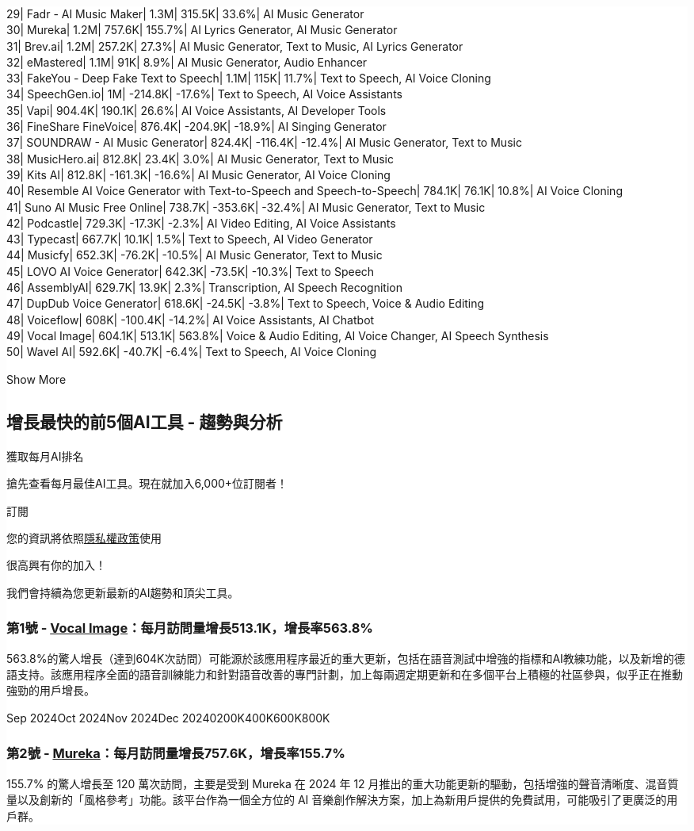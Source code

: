 29| Fadr - AI Music Maker| 1.3M| 315.5K| 33.6%| AI Music Generator  
30| Mureka| 1.2M| 757.6K| 155.7%| AI Lyrics Generator, AI Music Generator  
31| Brev.ai| 1.2M| 257.2K| 27.3%| AI Music Generator, Text to Music, AI Lyrics Generator  
32| eMastered| 1.1M| 91K| 8.9%| AI Music Generator, Audio Enhancer  
33| FakeYou - Deep Fake Text to Speech| 1.1M| 115K| 11.7%| Text to Speech, AI Voice Cloning  
34| SpeechGen.io| 1M| -214.8K| -17.6%| Text to Speech, AI Voice Assistants  
35| Vapi| 904.4K| 190.1K| 26.6%| AI Voice Assistants, AI Developer Tools  
36| FineShare FineVoice| 876.4K| -204.9K| -18.9%| AI Singing Generator  
37| SOUNDRAW - AI Music Generator| 824.4K| -116.4K| -12.4%| AI Music Generator, Text to Music  
38| MusicHero.ai| 812.8K| 23.4K| 3.0%| AI Music Generator, Text to Music  
39| Kits AI| 812.8K| -161.3K| -16.6%| AI Music Generator, AI Voice Cloning  
40| Resemble AI Voice Generator with Text-to-Speech and Speech-to-Speech| 784.1K| 76.1K| 10.8%| AI Voice Cloning  
41| Suno AI Music Free Online| 738.7K| -353.6K| -32.4%| AI Music Generator, Text to Music  
42| Podcastle| 729.3K| -17.3K| -2.3%| AI Video Editing, AI Voice Assistants  
43| Typecast| 667.7K| 10.1K| 1.5%| Text to Speech, AI Video Generator  
44| Musicfy| 652.3K| -76.2K| -10.5%| AI Music Generator, Text to Music  
45| LOVO AI Voice Generator| 642.3K| -73.5K| -10.3%| Text to Speech  
46| AssemblyAI| 629.7K| 13.9K| 2.3%| Transcription, AI Speech Recognition  
47| DupDub Voice Generator| 618.6K| -24.5K| -3.8%| Text to Speech, Voice & Audio Editing  
48| Voiceflow| 608K| -100.4K| -14.2%| AI Voice Assistants, AI Chatbot  
49| Vocal Image| 604.1K| 513.1K| 563.8%| Voice & Audio Editing, AI Voice Changer, AI Speech Synthesis  
50| Wavel AI| 592.6K| -40.7K| -6.4%| Text to Speech, AI Voice Cloning  
  
Show More

## 增長最快的前5個AI工具 - 趨勢與分析

獲取每月AI排名

搶先查看每月最佳AI工具。現在就加入6,000+位訂閱者！

訂閱

您的資訊將依照[隱私權政策](/privacy-policy)使用

很高興有你的加入！

我們會持續為您更新最新的AI趨勢和頂尖工具。

### 第1號 - [Vocal Image](/products/vocalimage-app)：每月訪問量增長513.1K，增長率563.8%

563.8%的驚人增長（達到604K次訪問）可能源於該應用程序最近的重大更新，包括在語音測試中增強的指標和AI教練功能，以及新增的德語支持。該應用程序全面的語音訓練能力和針對語音改善的專門計劃，加上每兩週定期更新和在多個平台上積極的社區參與，似乎正在推動強勁的用戶增長。

Sep 2024Oct 2024Nov 2024Dec 20240200K400K600K800K

### 第2號 - [Mureka](/products/mureka)：每月訪問量增長757.6K，增長率155.7%

155.7% 的驚人增長至 120 萬次訪問，主要是受到 Mureka 在 2024 年 12 月推出的重大功能更新的驅動，包括增強的聲音清晰度、混音質量以及創新的「風格參考」功能。該平台作為一個全方位的 AI 音樂創作解決方案，加上為新用戶提供的免費試用，可能吸引了更廣泛的用戶群。
